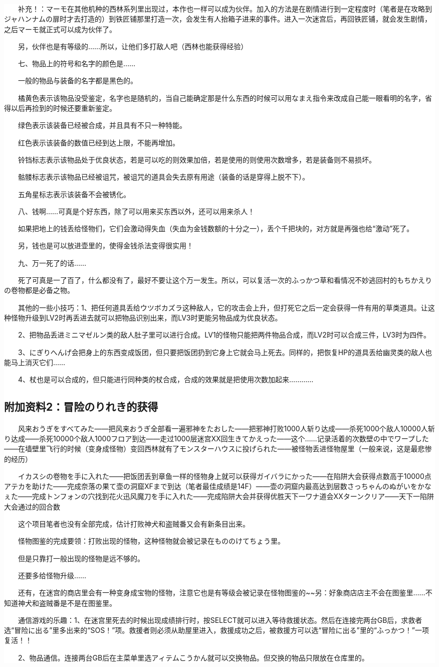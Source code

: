 　　补充！：マーモ在其他机种的西林系列里出现过，本作也一样可以成为伙伴。加入的方法是在剧情进行到一定程度时（笔者是在攻略到ジャハンナムの扉时才去打造的）到铁匠铺那里打造一次，会发生有人抬箱子进来的事件。进入一次迷宫后，再回铁匠铺，就会发生剧情，之后マーモ就正式可以成为伙伴了。  
  
　　另，伙伴也是有等级的……所以，让他们多打敌人吧（西林也能获得经验）  
  
　　七、物品上的符号和名字的颜色是……  
  
　　一般的物品与装备的名字都是黑色的。  
  
　　橘黄色表示该物品没受鉴定，名字也是随机的，当自己能确定那是什么东西的时候可以用なまえ指令来改成自己能一眼看明的名字，省得以后再捡到的时候还要重新鉴定。  
  
　　绿色表示该装备已经被合成，并且具有不只一种特能。  
  
　　红色表示该装备的数值已经到达上限，不能再增加。  
  
　　铃铛标志表示该物品处于优良状态，若是可以吃的则效果加倍，若是使用的则使用次数增多，若是装备则不易损坏。  
  
　　骷髅标志表示该物品已经被诅咒，被诅咒的道具会失去原有用途（装备的话是穿得上脱不下）。  
  
　　五角星标志表示该装备不会被锈化。  
  
　　八、钱啊……可真是个好东西，除了可以用来买东西以外，还可以用来杀人！  
  
　　如果把地上的钱丢给怪物们，它们会激动得失血（失血为金钱数额的十分之一），丢个千把块的，对方就是再强也给“激动”死了。  
  
　　另，钱也是可以放进壶里的，使得金钱杀法变得很实用！  
  
　　九、万一死了的话……  
  
　　死了可真是一了百了，什么都没有了，最好不要让这个万一发生。所以，可以复活一次的ふっかつ草和看情况不妙逃回村的もちかえりの卷物都是必备之物。  
  
　　其他的一些小技巧：1、把任何道具丢给ウツボカズラ这种敌人，它的攻击会上升，但打死它之后一定会获得一件有用的草类道具。让这种怪物升级到LV2时再丢进去就可以把物品识别出来，而LV3时更能另物品成为优良状态。  
  
　　2、把物品丢进ミニマゼルン类的敌人肚子里可以进行合成。LV1的怪物只能把两件物品合成，而LV2时可以合成三件，LV3时为四件。  
  
　　3、にぎりへんげ会把身上的东西变成饭团，但只要把饭团扔到它身上它就会马上死去。同样的，把恢复HP的道具丢给幽灵类的敌人也能马上消灭它们……  
  
　　4、杖也是可以合成的，但只能进行同种类的杖合成，合成的效果就是把使用次数加起来…………  
  
## 附加资料2：冒险のりれき的获得  

　　风来おうぎをすべてみた——把风来おうぎ全部看一遍邪神をたおした——把邪神打败1000人斩り达成——杀死1000个敌人10000人斩り达成——杀死10000个敌人1000フロア到达——走过1000层迷宫XX回生きてかえった——这个……记录活着的次数壁の中でワープした——在墙壁里飞行的时候（变身成怪物）变回西林就有了モンスターハウスに投げられた——被怪物丢进怪物屋里（一般来说，这是最悲惨的经历）  
  
　　イカスシの卷物を手に入れた——把饭团丢到章鱼一样的怪物身上就可以获得ガイバラにかった——在陷阱大会获得点数高于10000点アテカを助けた——完成奈落の果て壶の洞窟XFまで到达（笔者最佳成绩是14F）——壶の洞窟内最高达到层数さっちゃんのぬがいをかなぇた——完成トンフォンの穴找到花火迅风魔刀を手に入れた——完成陷阱大会并获得优胜天下一ワナ道会XXターンクリア——天下一陷阱大会通过的回合数  
  
　　这个项目笔者也没有全部完成，估计打败神犬和盗贼番又会有新条目出来。  
  
　　怪物图鉴的完成要领：打败出现的怪物，这种怪物就会被记录在もののけてちょう里。  
  
　　但是只靠打一般出现的怪物是远不够的。  
  
　　还要多给怪物升级……  
  
　　还有，在迷宫的商店里会有一种变身成宝物的怪物，注意它也是有等级会被记录在怪物图鉴的~~另：好象商店店主不会在图鉴里……不知道神犬和盗贼番是不是在图鉴里。  
  
　　通信游戏的乐趣：1、在迷宫里死去的时候出现成绩排行时，按SELECT就可以进入等待救援状态。然后在连接完两台GB后，求救者选“冒险に出る”里多出来的“SOS！”项。救援者则必须从助屋里进入，救援成功之后，被救援方可以选“冒险に出る”里的“ふっかつ！”一项复活！！  
  
　　2、物品通信。连接两台GB后在主菜单里选アィテムこうかん就可以交换物品。但交换的物品只限放在仓库里的。  
  